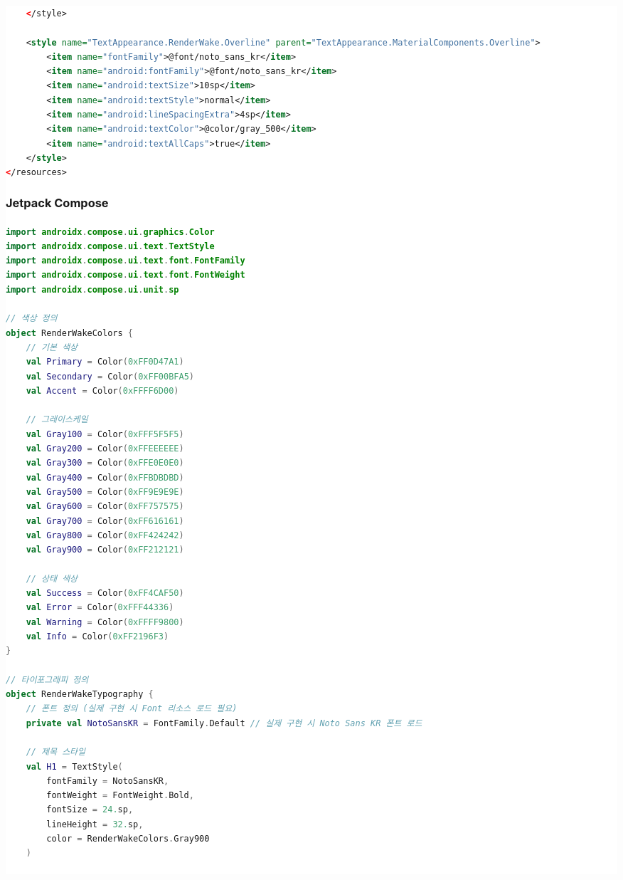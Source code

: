 ```xml
    </style>
    
    <style name="TextAppearance.RenderWake.Overline" parent="TextAppearance.MaterialComponents.Overline">
        <item name="fontFamily">@font/noto_sans_kr</item>
        <item name="android:fontFamily">@font/noto_sans_kr</item>
        <item name="android:textSize">10sp</item>
        <item name="android:textStyle">normal</item>
        <item name="android:lineSpacingExtra">4sp</item>
        <item name="android:textColor">@color/gray_500</item>
        <item name="android:textAllCaps">true</item>
    </style>
</resources>
```

### Jetpack Compose

```kotlin
import androidx.compose.ui.graphics.Color
import androidx.compose.ui.text.TextStyle
import androidx.compose.ui.text.font.FontFamily
import androidx.compose.ui.text.font.FontWeight
import androidx.compose.ui.unit.sp

// 색상 정의
object RenderWakeColors {
    // 기본 색상
    val Primary = Color(0xFF0D47A1)
    val Secondary = Color(0xFF00BFA5)
    val Accent = Color(0xFFFF6D00)
    
    // 그레이스케일
    val Gray100 = Color(0xFFF5F5F5)
    val Gray200 = Color(0xFFEEEEEE)
    val Gray300 = Color(0xFFE0E0E0)
    val Gray400 = Color(0xFFBDBDBD)
    val Gray500 = Color(0xFF9E9E9E)
    val Gray600 = Color(0xFF757575)
    val Gray700 = Color(0xFF616161)
    val Gray800 = Color(0xFF424242)
    val Gray900 = Color(0xFF212121)
    
    // 상태 색상
    val Success = Color(0xFF4CAF50)
    val Error = Color(0xFFF44336)
    val Warning = Color(0xFFFF9800)
    val Info = Color(0xFF2196F3)
}

// 타이포그래피 정의
object RenderWakeTypography {
    // 폰트 정의 (실제 구현 시 Font 리소스 로드 필요)
    private val NotoSansKR = FontFamily.Default // 실제 구현 시 Noto Sans KR 폰트 로드
    
    // 제목 스타일
    val H1 = TextStyle(
        fontFamily = NotoSansKR,
        fontWeight = FontWeight.Bold,
        fontSize = 24.sp,
        lineHeight = 32.sp,
        color = RenderWakeColors.Gray900
    )
    
```